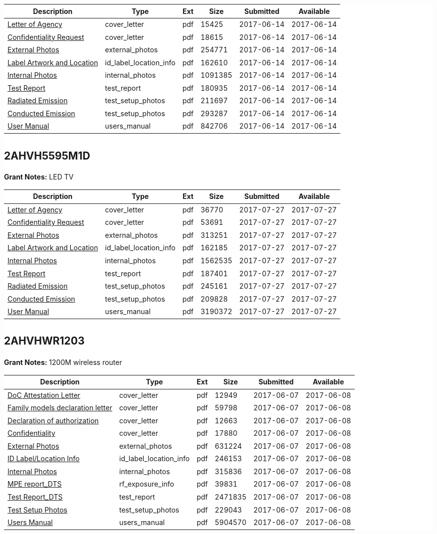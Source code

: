 | Description | Type | Ext | Size | Submitted | Available |
| ----------- | ---- | --- | ---- | --------- | --------- |
| [Letter of Agency](2AHVH4835530/204077fc232cf7614516b45322cc77de/3426838.pdf) | cover_letter | pdf | 15425 | 2017-06-14 | 2017-06-14 |
| [Confidentiality Request](2AHVH4835530/204077fc232cf7614516b45322cc77de/3426839.pdf) | cover_letter | pdf | 18615 | 2017-06-14 | 2017-06-14 |
| [External Photos](2AHVH4835530/204077fc232cf7614516b45322cc77de/3426845.pdf) | external_photos | pdf | 254771 | 2017-06-14 | 2017-06-14 |
| [Label Artwork and Location](2AHVH4835530/204077fc232cf7614516b45322cc77de/3426846.pdf) | id_label_location_info | pdf | 162610 | 2017-06-14 | 2017-06-14 |
| [Internal Photos](2AHVH4835530/204077fc232cf7614516b45322cc77de/3426847.pdf) | internal_photos | pdf | 1091385 | 2017-06-14 | 2017-06-14 |
| [Test Report](2AHVH4835530/204077fc232cf7614516b45322cc77de/3426842.pdf) | test_report | pdf | 180935 | 2017-06-14 | 2017-06-14 |
| [Radiated Emission](2AHVH4835530/204077fc232cf7614516b45322cc77de/3426843.pdf) | test_setup_photos | pdf | 211697 | 2017-06-14 | 2017-06-14 |
| [Conducted Emission](2AHVH4835530/204077fc232cf7614516b45322cc77de/3426844.pdf) | test_setup_photos | pdf | 293287 | 2017-06-14 | 2017-06-14 |
| [User Manual](2AHVH4835530/204077fc232cf7614516b45322cc77de/3426840.pdf) | users_manual | pdf | 842706 | 2017-06-14 | 2017-06-14 |
## 2AHVH5595M1D
**Grant Notes:** LED TV

| Description | Type | Ext | Size | Submitted | Available |
| ----------- | ---- | --- | ---- | --------- | --------- |
| [Letter of Agency](2AHVH5595M1D/7933120c1ccf389845e45fcf3375e184/3485482.pdf) | cover_letter | pdf | 36770 | 2017-07-27 | 2017-07-27 |
| [Confidentiality Request](2AHVH5595M1D/7933120c1ccf389845e45fcf3375e184/3485483.pdf) | cover_letter | pdf | 53691 | 2017-07-27 | 2017-07-27 |
| [External Photos](2AHVH5595M1D/7933120c1ccf389845e45fcf3375e184/3485490.pdf) | external_photos | pdf | 313251 | 2017-07-27 | 2017-07-27 |
| [Label Artwork and Location](2AHVH5595M1D/7933120c1ccf389845e45fcf3375e184/3485491.pdf) | id_label_location_info | pdf | 162185 | 2017-07-27 | 2017-07-27 |
| [Internal Photos](2AHVH5595M1D/7933120c1ccf389845e45fcf3375e184/3485492.pdf) | internal_photos | pdf | 1562535 | 2017-07-27 | 2017-07-27 |
| [Test Report](2AHVH5595M1D/7933120c1ccf389845e45fcf3375e184/3485487.pdf) | test_report | pdf | 187401 | 2017-07-27 | 2017-07-27 |
| [Radiated Emission](2AHVH5595M1D/7933120c1ccf389845e45fcf3375e184/3485488.pdf) | test_setup_photos | pdf | 245161 | 2017-07-27 | 2017-07-27 |
| [Conducted Emission](2AHVH5595M1D/7933120c1ccf389845e45fcf3375e184/3485489.pdf) | test_setup_photos | pdf | 209828 | 2017-07-27 | 2017-07-27 |
| [User Manual](2AHVH5595M1D/7933120c1ccf389845e45fcf3375e184/3485484.pdf) | users_manual | pdf | 3190372 | 2017-07-27 | 2017-07-27 |
## 2AHVHWR1203
**Grant Notes:** 1200M wireless router

| Description | Type | Ext | Size | Submitted | Available |
| ----------- | ---- | --- | ---- | --------- | --------- |
| [DoC Attestation Letter](2AHVHWR1203/1d6111f44b91c165e4e93509652e9d14/3416315.pdf) | cover_letter | pdf | 12949 | 2017-06-07 | 2017-06-08 |
| [Family models declaration letter](2AHVHWR1203/1d6111f44b91c165e4e93509652e9d14/3416316.pdf) | cover_letter | pdf | 59798 | 2017-06-07 | 2017-06-08 |
| [Declaration of authorization](2AHVHWR1203/1d6111f44b91c165e4e93509652e9d14/3416317.pdf) | cover_letter | pdf | 12663 | 2017-06-07 | 2017-06-08 |
| [Confidentiality](2AHVHWR1203/1d6111f44b91c165e4e93509652e9d14/3416318.pdf) | cover_letter | pdf | 17880 | 2017-06-07 | 2017-06-08 |
| [External Photos](2AHVHWR1203/1d6111f44b91c165e4e93509652e9d14/3416322.pdf) | external_photos | pdf | 631224 | 2017-06-07 | 2017-06-08 |
| [ID Label/Location Info](2AHVHWR1203/1d6111f44b91c165e4e93509652e9d14/3416324.pdf) | id_label_location_info | pdf | 246153 | 2017-06-07 | 2017-06-08 |
| [Internal Photos](2AHVHWR1203/1d6111f44b91c165e4e93509652e9d14/3416323.pdf) | internal_photos | pdf | 315836 | 2017-06-07 | 2017-06-08 |
| [MPE report_DTS](2AHVHWR1203/1d6111f44b91c165e4e93509652e9d14/3416328.pdf) | rf_exposure_info | pdf | 39831 | 2017-06-07 | 2017-06-08 |
| [Test Report_DTS](2AHVHWR1203/1d6111f44b91c165e4e93509652e9d14/3416327.pdf) | test_report | pdf | 2471835 | 2017-06-07 | 2017-06-08 |
| [Test Setup Photos](2AHVHWR1203/1d6111f44b91c165e4e93509652e9d14/3416325.pdf) | test_setup_photos | pdf | 229043 | 2017-06-07 | 2017-06-08 |
| [Users Manual](2AHVHWR1203/1d6111f44b91c165e4e93509652e9d14/3416326.pdf) | users_manual | pdf | 5904570 | 2017-06-07 | 2017-06-08 |